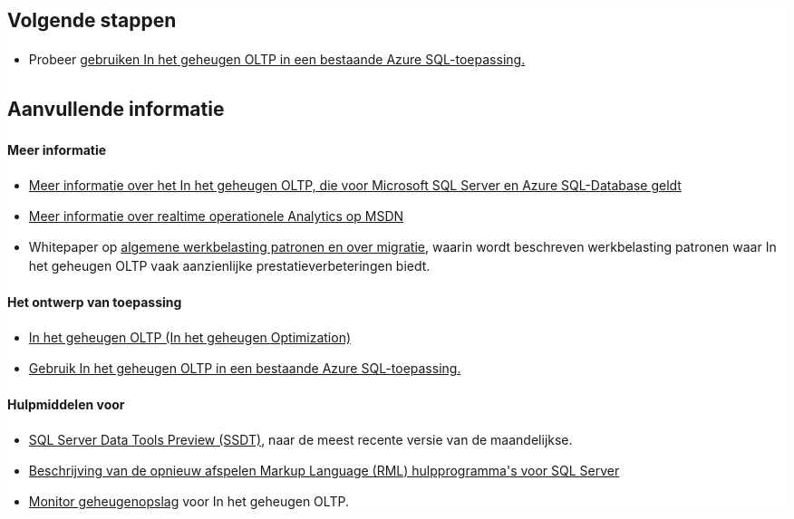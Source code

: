 
## <a name="next-steps"></a>Volgende stappen


- Probeer [gebruiken In het geheugen OLTP in een bestaande Azure SQL-toepassing.](sql-database-in-memory-oltp-migration.md)


## <a name="additional-resources"></a>Aanvullende informatie

#### <a name="deeper-information"></a>Meer informatie

- [Meer informatie over het In het geheugen OLTP, die voor Microsoft SQL Server en Azure SQL-Database geldt](http://msdn.microsoft.com/library/dn133186.aspx)

- [Meer informatie over realtime operationele Analytics op MSDN](http://msdn.microsoft.com/library/dn817827.aspx)

- Whitepaper op [algemene werkbelasting patronen en over migratie](http://msdn.microsoft.com/library/dn673538.aspx), waarin wordt beschreven werkbelasting patronen waar In het geheugen OLTP vaak aanzienlijke prestatieverbeteringen biedt.

#### <a name="application-design"></a>Het ontwerp van toepassing

- [In het geheugen OLTP (In het geheugen Optimization)](http://msdn.microsoft.com/library/dn133186.aspx)

- [Gebruik In het geheugen OLTP in een bestaande Azure SQL-toepassing.](sql-database-in-memory-oltp-migration.md)

#### <a name="tools"></a>Hulpmiddelen voor

- [SQL Server Data Tools Preview (SSDT)](http://msdn.microsoft.com/library/mt204009.aspx), naar de meest recente versie van de maandelijkse.

- [Beschrijving van de opnieuw afspelen Markup Language (RML) hulpprogramma's voor SQL Server](http://support.microsoft.com/en-us/kb/944837)

- [Monitor geheugenopslag](sql-database-in-memory-oltp-monitoring.md) voor In het geheugen OLTP.

